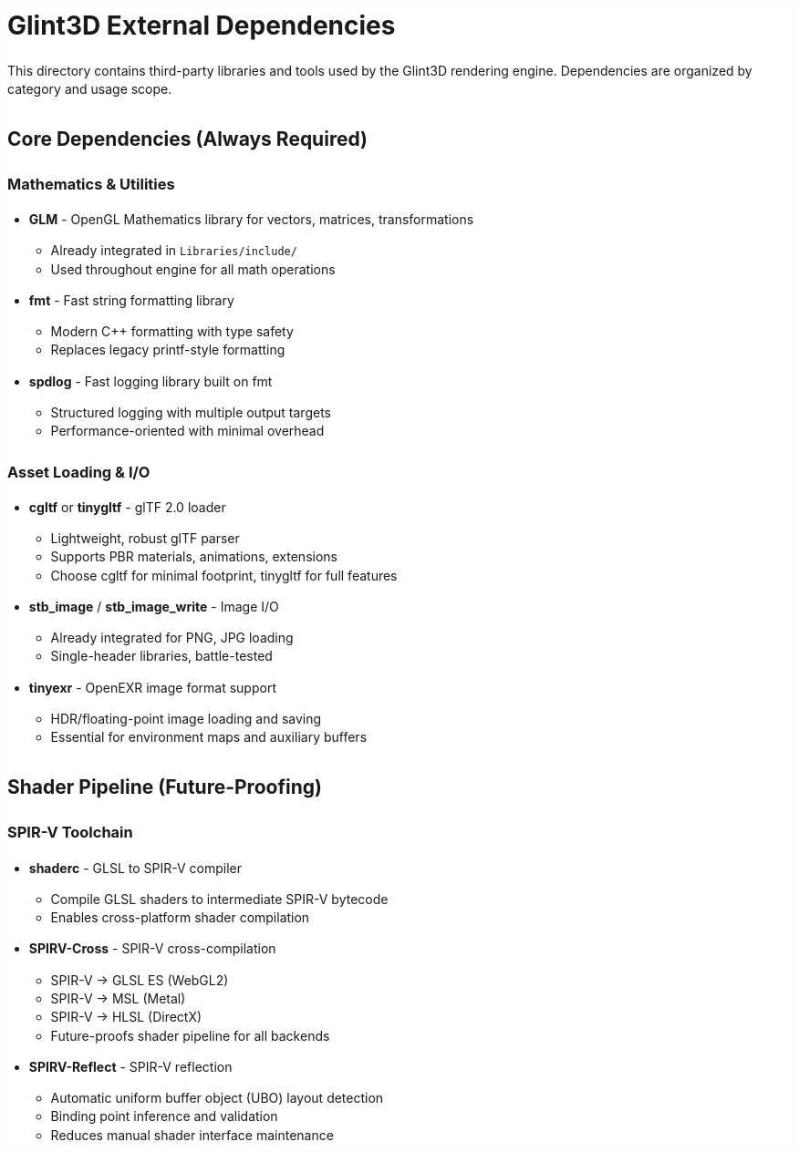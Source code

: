 # Glint3D External Dependencies

This directory contains third-party libraries and tools used by the Glint3D rendering engine. Dependencies are organized by category and usage scope.

## Core Dependencies (Always Required)

### Mathematics & Utilities
- **GLM** - OpenGL Mathematics library for vectors, matrices, transformations
  - Already integrated in `Libraries/include/`
  - Used throughout engine for all math operations

- **fmt** - Fast string formatting library
  - Modern C++ formatting with type safety
  - Replaces legacy printf-style formatting

- **spdlog** - Fast logging library built on fmt
  - Structured logging with multiple output targets
  - Performance-oriented with minimal overhead

### Asset Loading & I/O
- **cgltf** or **tinygltf** - glTF 2.0 loader
  - Lightweight, robust glTF parser
  - Supports PBR materials, animations, extensions
  - Choose cgltf for minimal footprint, tinygltf for full features

- **stb_image** / **stb_image_write** - Image I/O
  - Already integrated for PNG, JPG loading
  - Single-header libraries, battle-tested

- **tinyexr** - OpenEXR image format support
  - HDR/floating-point image loading and saving
  - Essential for environment maps and auxiliary buffers

## Shader Pipeline (Future-Proofing)

### SPIR-V Toolchain
- **shaderc** - GLSL to SPIR-V compiler
  - Compile GLSL shaders to intermediate SPIR-V bytecode
  - Enables cross-platform shader compilation

- **SPIRV-Cross** - SPIR-V cross-compilation
  - SPIR-V → GLSL ES (WebGL2)
  - SPIR-V → MSL (Metal)  
  - SPIR-V → HLSL (DirectX)
  - Future-proofs shader pipeline for all backends

- **SPIRV-Reflect** - SPIR-V reflection
  - Automatic uniform buffer object (UBO) layout detection
  - Binding point inference and validation
  - Reduces manual shader interface maintenance

